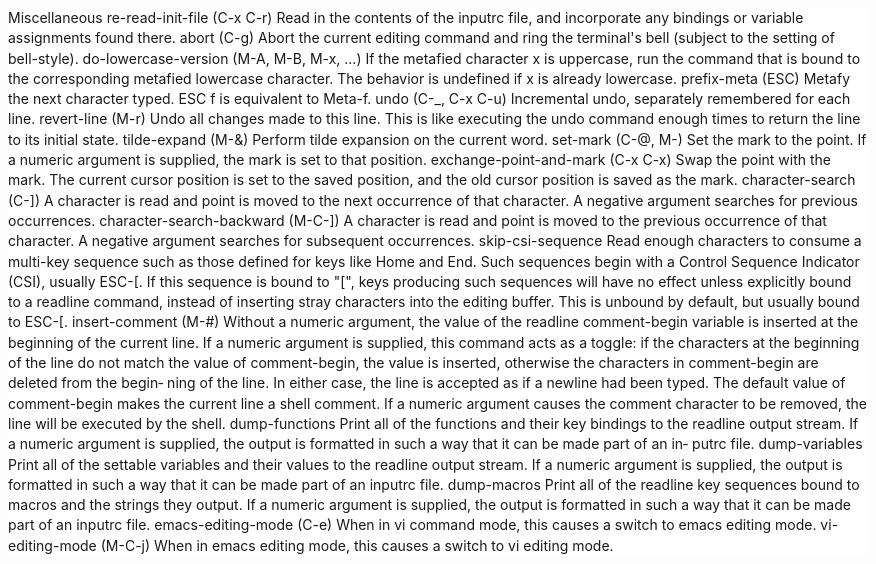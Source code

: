    Miscellaneous
       re-read-init-file (C-x C-r)
              Read in the contents of the inputrc file, and incorporate any bindings or variable assignments found there.
       abort (C-g)
              Abort the current editing command and ring the terminal's bell (subject to the setting of bell-style).
       do-lowercase-version (M-A, M-B, M-x, ...)
              If the metafied character x is uppercase, run the command that is bound to the corresponding metafied lowercase character.  The behavior is undefined if x is already lowercase.
       prefix-meta (ESC)
              Metafy the next character typed.  ESC f is equivalent to Meta-f.
       undo (C-_, C-x C-u)
              Incremental undo, separately remembered for each line.
       revert-line (M-r)
              Undo all changes made to this line.  This is like executing the undo command enough times to return the line to its initial state.
       tilde-expand (M-&)
              Perform tilde expansion on the current word.
       set-mark (C-@, M-<space>)
              Set the mark to the point.  If a numeric argument is supplied, the mark is set to that position.
       exchange-point-and-mark (C-x C-x)
              Swap the point with the mark.  The current cursor position is set to the saved position, and the old cursor position is saved as the mark.
       character-search (C-])
              A character is read and point is moved to the next occurrence of that character.  A negative argument searches for previous occurrences.
       character-search-backward (M-C-])
              A character is read and point is moved to the previous occurrence of that character.  A negative argument searches for subsequent occurrences.
       skip-csi-sequence
              Read  enough  characters  to consume a multi-key sequence such as those defined for keys like Home and End.  Such sequences begin with a Control Sequence Indicator (CSI), usually ESC-[.  If
              this sequence is bound to "\[", keys producing such sequences will have no effect unless explicitly bound to a readline command, instead of  inserting  stray  characters  into  the  editing
              buffer.  This is unbound by default, but usually bound to ESC-[.
       insert-comment (M-#)
              Without  a  numeric  argument,  the value of the readline comment-begin variable is inserted at the beginning of the current line.  If a numeric argument is supplied, this command acts as a
              toggle: if the characters at the beginning of the line do not match the value of comment-begin, the value is inserted, otherwise the characters in comment-begin are deleted from the  begin‐
              ning  of  the  line.  In either case, the line is accepted as if a newline had been typed.  The default value of comment-begin makes the current line a shell comment.  If a numeric argument
              causes the comment character to be removed, the line will be executed by the shell.
       dump-functions
              Print all of the functions and their key bindings to the readline output stream.  If a numeric argument is supplied, the output is formatted in such a way that it can be made part of an in‐
              putrc file.
       dump-variables
              Print all of the settable variables and their values to the readline output stream.  If a numeric argument is supplied, the output is formatted in such a way that it can be made part of  an
              inputrc file.
       dump-macros
              Print all of the readline key sequences bound to macros and the strings they output.  If a numeric argument is supplied, the output is formatted in such a way that it can be made part of an
              inputrc file.
       emacs-editing-mode (C-e)
              When in vi command mode, this causes a switch to emacs editing mode.
       vi-editing-mode (M-C-j)
              When in emacs editing mode, this causes a switch to vi editing mode.
